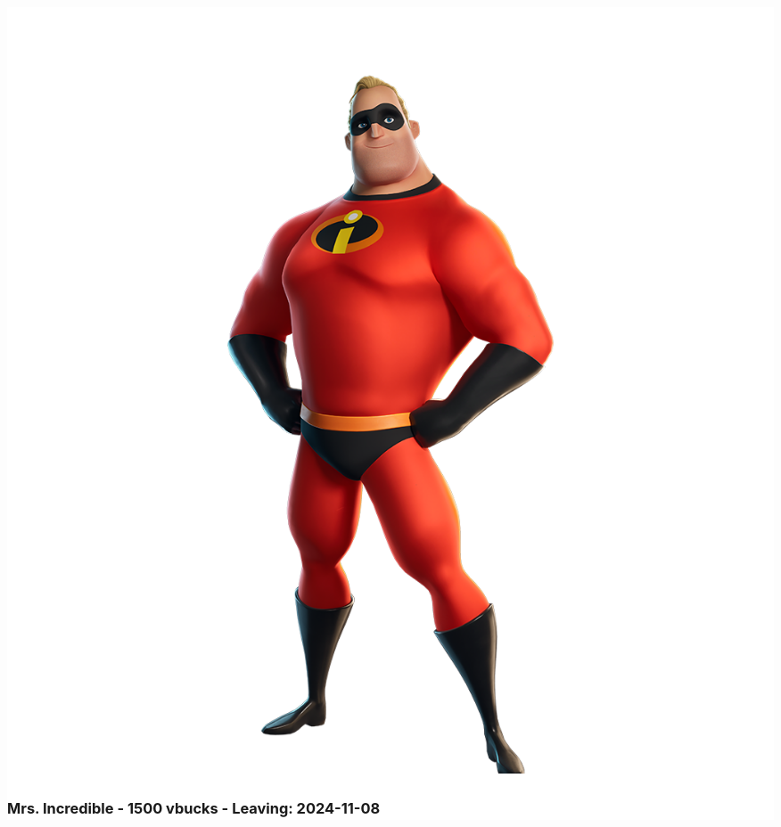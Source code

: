[![Image of Mr. Incredible](../images/2024-11-5/mr.-incredible.png)](https://www.fortnite.com/item-shop/outfits/mr-incredible-899bff2a?lang=en-US)
### Mrs. Incredible - 1500 vbucks -  Leaving: 2024-11-08